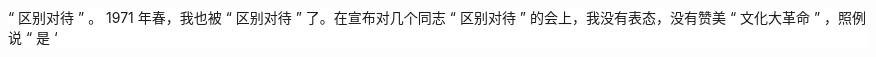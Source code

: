   </span>
  <span class="s2">
   “
  </span>
  <span class="s1">
   区别对待
  </span>
  <span class="s2">
   ”
  </span>
  <span class="s1">
   。
  </span>
  <span class="s2">
   1971
  </span>
  <span class="s1">
   年春，我也被
  </span>
  <span class="s2">
   “
  </span>
  <span class="s1">
   区别对待
  </span>
  <span class="s2">
   ”
  </span>
  <span class="s1">
   了。在宣布对几个同志
  </span>
  <span class="s2">
   “
  </span>
  <span class="s1">
   区别对待
  </span>
  <span class="s2">
   ”
  </span>
  <span class="s1">
   的会上，我没有表态，没有赞美
  </span>
  <span class="s2">
   “
  </span>
  <span class="s1">
   文化大革命
  </span>
  <span class="s2">
   ”
  </span>
  <span class="s1">
   ，照例说
  </span>
  <span class="s2">
   “
  </span>
  <span class="s1">
   是
  </span>
  <span class="s2">
   ‘
  </span>